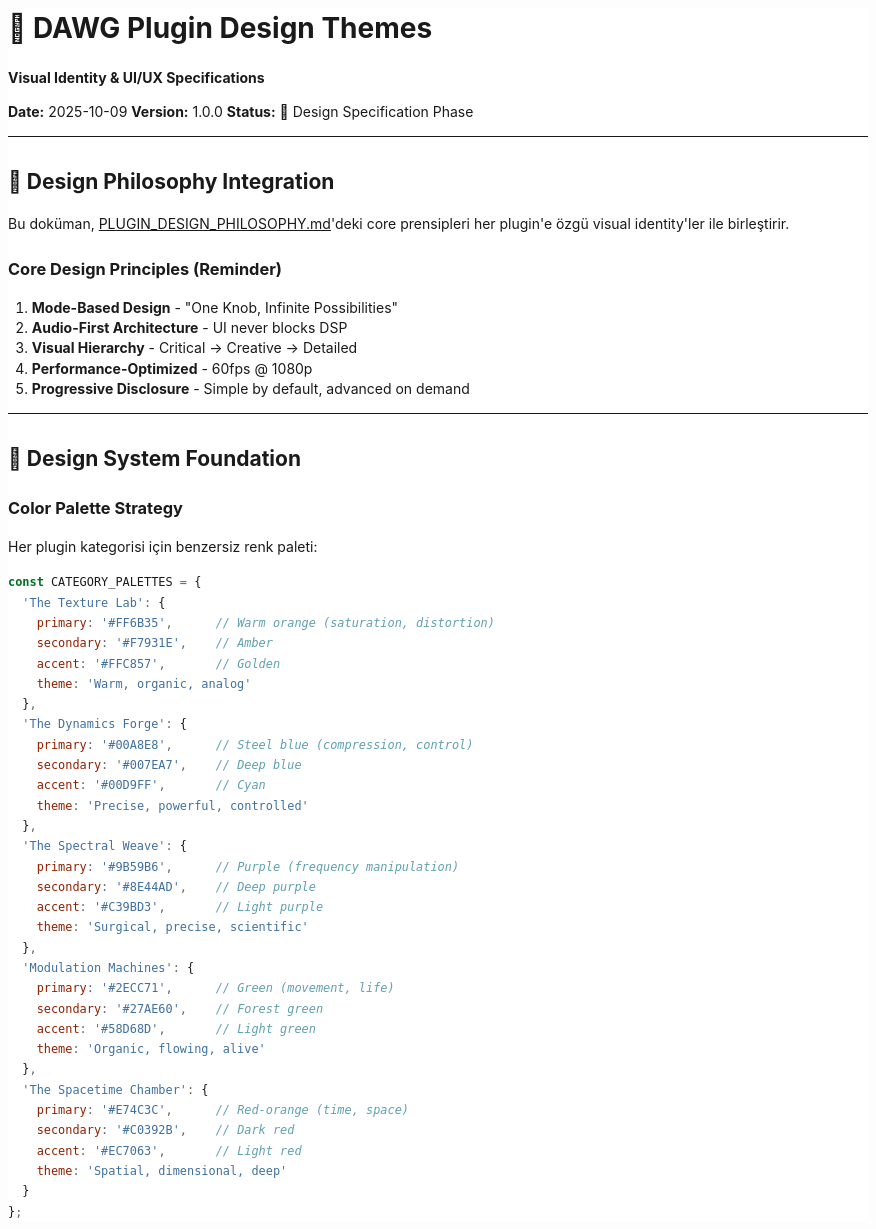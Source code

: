 # 🎨 DAWG Plugin Design Themes
**Visual Identity & UI/UX Specifications**

**Date:** 2025-10-09
**Version:** 1.0.0
**Status:** 🎯 Design Specification Phase

---

## 📐 Design Philosophy Integration

Bu doküman, [PLUGIN_DESIGN_PHILOSOPHY.md](./PLUGIN_DESIGN_PHILOSOPHY.md)'deki core prensipleri her plugin'e özgü visual identity'ler ile birleştirir.

### Core Design Principles (Reminder)

1. **Mode-Based Design** - "One Knob, Infinite Possibilities"
2. **Audio-First Architecture** - UI never blocks DSP
3. **Visual Hierarchy** - Critical → Creative → Detailed
4. **Performance-Optimized** - 60fps @ 1080p
5. **Progressive Disclosure** - Simple by default, advanced on demand

---

## 🎨 Design System Foundation

### Color Palette Strategy

Her plugin kategorisi için benzersiz renk paleti:

```javascript
const CATEGORY_PALETTES = {
  'The Texture Lab': {
    primary: '#FF6B35',      // Warm orange (saturation, distortion)
    secondary: '#F7931E',    // Amber
    accent: '#FFC857',       // Golden
    theme: 'Warm, organic, analog'
  },
  'The Dynamics Forge': {
    primary: '#00A8E8',      // Steel blue (compression, control)
    secondary: '#007EA7',    // Deep blue
    accent: '#00D9FF',       // Cyan
    theme: 'Precise, powerful, controlled'
  },
  'The Spectral Weave': {
    primary: '#9B59B6',      // Purple (frequency manipulation)
    secondary: '#8E44AD',    // Deep purple
    accent: '#C39BD3',       // Light purple
    theme: 'Surgical, precise, scientific'
  },
  'Modulation Machines': {
    primary: '#2ECC71',      // Green (movement, life)
    secondary: '#27AE60',    // Forest green
    accent: '#58D68D',       // Light green
    theme: 'Organic, flowing, alive'
  },
  'The Spacetime Chamber': {
    primary: '#E74C3C',      // Red-orange (time, space)
    secondary: '#C0392B',    // Dark red
    accent: '#EC7063',       // Light red
    theme: 'Spatial, dimensional, deep'
  }
};
```